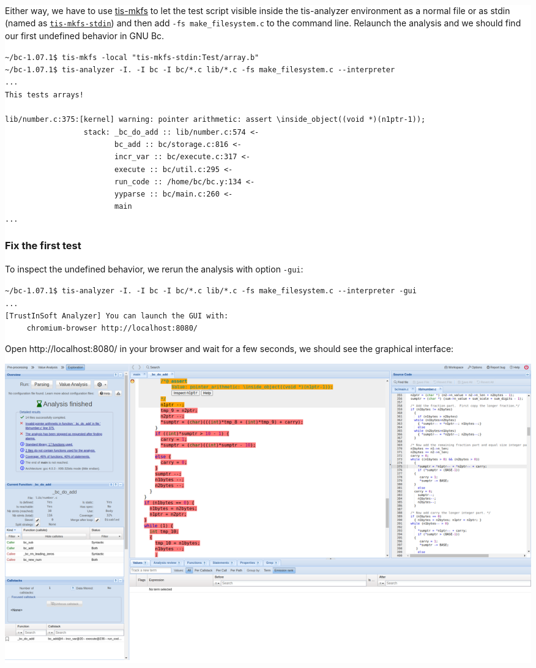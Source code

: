 Either way, we have to use [tis-mkfs](https://man.trust-in-soft.com/man/tis-mkfs/tis-mkfs.html) to let the test script visible inside the tis-analyzer environment as a normal file
or as stdin (named as [`tis-mkfs-stdin`](https://man.trust-in-soft.com/man/tis-mkfs/tis-mkfs.html#file-generation)) and then add `-fs make_filesystem.c` to the command line.
Relaunch the analysis and we should find our first undefined behavior in GNU Bc.

```shell-session
~/bc-1.07.1$ tis-mkfs -local "tis-mkfs-stdin:Test/array.b"
~/bc-1.07.1$ tis-analyzer -I. -I bc -I bc/*.c lib/*.c -fs make_filesystem.c --interpreter
...
This tests arrays!

lib/number.c:375:[kernel] warning: pointer arithmetic: assert \inside_object((void *)(n1ptr-1));
                  stack: _bc_do_add :: lib/number.c:574 <-
                         bc_add :: bc/storage.c:816 <-
                         incr_var :: bc/execute.c:317 <-
                         execute :: bc/util.c:295 <-
                         run_code :: /home/bc/bc.y:134 <-
                         yyparse :: bc/main.c:260 <-
                         main
...
```

### Fix the first test

To inspect the undefined behavior, we rerun the analysis with option `-gui`:
```shell-session
~/bc-1.07.1$ tis-analyzer -I. -I bc -I bc/*.c lib/*.c -fs make_filesystem.c --interpreter -gui
...
[TrustInSoft Analyzer] You can launch the GUI with:
     chromium-browser http://localhost:8080/
```
Open http://localhost:8080/ in your browser and wait for a few seconds, we should see the graphical interface:

![tis-analyzer graphical interface](img/first-ub-gui.png)
